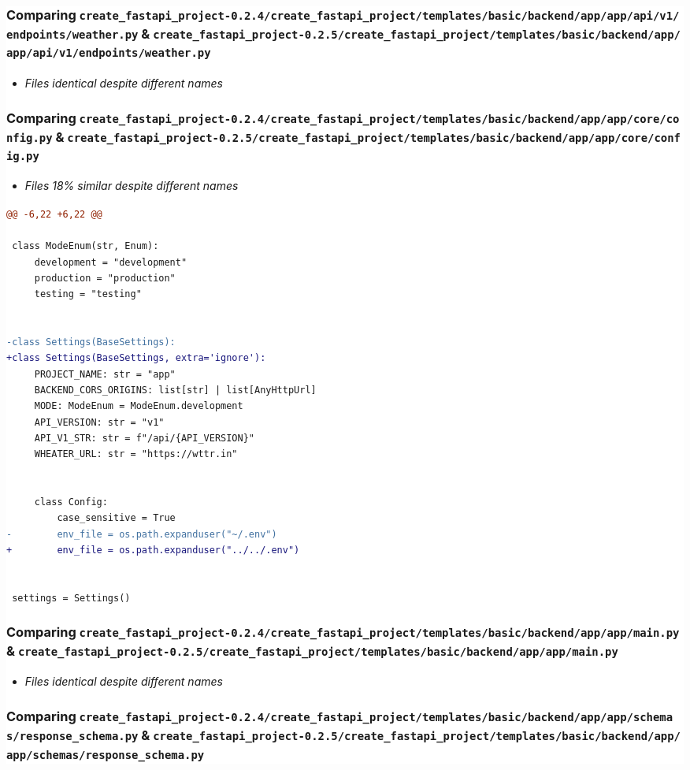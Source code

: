 ### Comparing `create_fastapi_project-0.2.4/create_fastapi_project/templates/basic/backend/app/app/api/v1/endpoints/weather.py` & `create_fastapi_project-0.2.5/create_fastapi_project/templates/basic/backend/app/app/api/v1/endpoints/weather.py`

 * *Files identical despite different names*

### Comparing `create_fastapi_project-0.2.4/create_fastapi_project/templates/basic/backend/app/app/core/config.py` & `create_fastapi_project-0.2.5/create_fastapi_project/templates/basic/backend/app/app/core/config.py`

 * *Files 18% similar despite different names*

```diff
@@ -6,22 +6,22 @@
 
 class ModeEnum(str, Enum):
     development = "development"
     production = "production"
     testing = "testing"
 
 
-class Settings(BaseSettings):
+class Settings(BaseSettings, extra='ignore'):
     PROJECT_NAME: str = "app"
     BACKEND_CORS_ORIGINS: list[str] | list[AnyHttpUrl]
     MODE: ModeEnum = ModeEnum.development
     API_VERSION: str = "v1"
     API_V1_STR: str = f"/api/{API_VERSION}"
     WHEATER_URL: str = "https://wttr.in"
 
     
     class Config:
         case_sensitive = True
-        env_file = os.path.expanduser("~/.env")
+        env_file = os.path.expanduser("../../.env")
 
 
 settings = Settings()
```

### Comparing `create_fastapi_project-0.2.4/create_fastapi_project/templates/basic/backend/app/app/main.py` & `create_fastapi_project-0.2.5/create_fastapi_project/templates/basic/backend/app/app/main.py`

 * *Files identical despite different names*

### Comparing `create_fastapi_project-0.2.4/create_fastapi_project/templates/basic/backend/app/app/schemas/response_schema.py` & `create_fastapi_project-0.2.5/create_fastapi_project/templates/basic/backend/app/app/schemas/response_schema.py`
